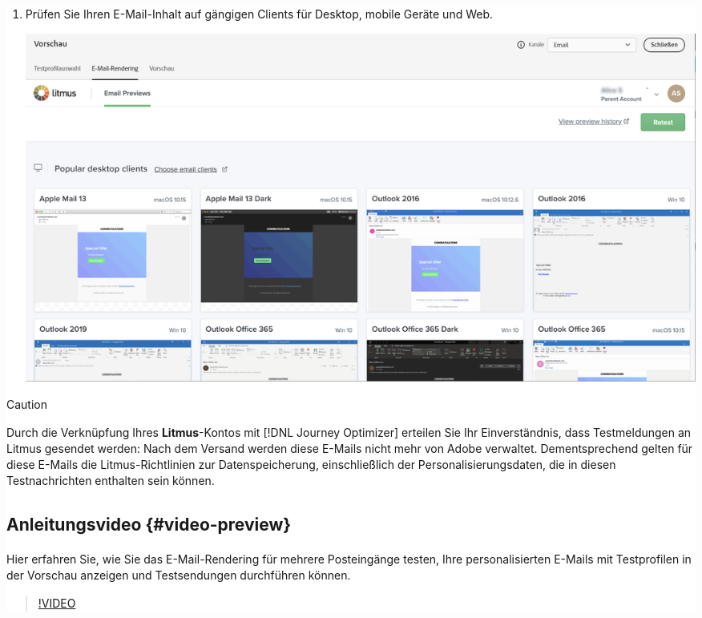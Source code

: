 1. Prüfen Sie Ihren E-Mail-Inhalt auf gängigen Clients für Desktop, mobile Geräte und Web.

   ![](assets/email-rendering-previews.png)

>[!CAUTION]
>
>Durch die Verknüpfung Ihres **Litmus**-Kontos mit [!DNL Journey Optimizer] erteilen Sie Ihr Einverständnis, dass Testmeldungen an Litmus gesendet werden: Nach dem Versand werden diese E-Mails nicht mehr von Adobe verwaltet. Dementsprechend gelten für diese E-Mails die Litmus-Richtlinien zur Datenspeicherung, einschließlich der Personalisierungsdaten, die in diesen Testnachrichten enthalten sein können.

## Anleitungsvideo {#video-preview}

Hier erfahren Sie, wie Sie das E-Mail-Rendering für mehrere Posteingänge testen, Ihre personalisierten E-Mails mit Testprofilen in der Vorschau anzeigen und Testsendungen durchführen können.

>[!VIDEO](https://video.tv.adobe.com/v/334239?quality=12)
